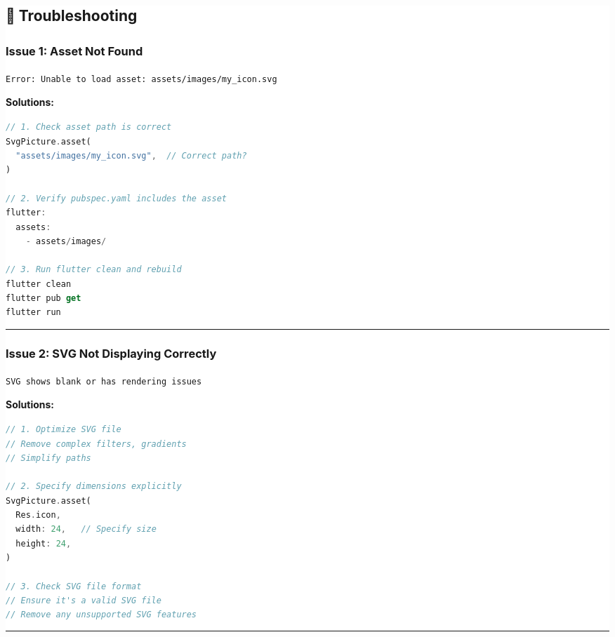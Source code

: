 
## 🔧 **Troubleshooting**

### **Issue 1: Asset Not Found**

```
Error: Unable to load asset: assets/images/my_icon.svg
```

**Solutions:**

```dart
// 1. Check asset path is correct
SvgPicture.asset(
  "assets/images/my_icon.svg",  // Correct path?
)

// 2. Verify pubspec.yaml includes the asset
flutter:
  assets:
    - assets/images/

// 3. Run flutter clean and rebuild
flutter clean
flutter pub get
flutter run
```

---

### **Issue 2: SVG Not Displaying Correctly**

```
SVG shows blank or has rendering issues
```

**Solutions:**

```dart
// 1. Optimize SVG file
// Remove complex filters, gradients
// Simplify paths

// 2. Specify dimensions explicitly
SvgPicture.asset(
  Res.icon,
  width: 24,   // Specify size
  height: 24,
)

// 3. Check SVG file format
// Ensure it's a valid SVG file
// Remove any unsupported SVG features
```

---